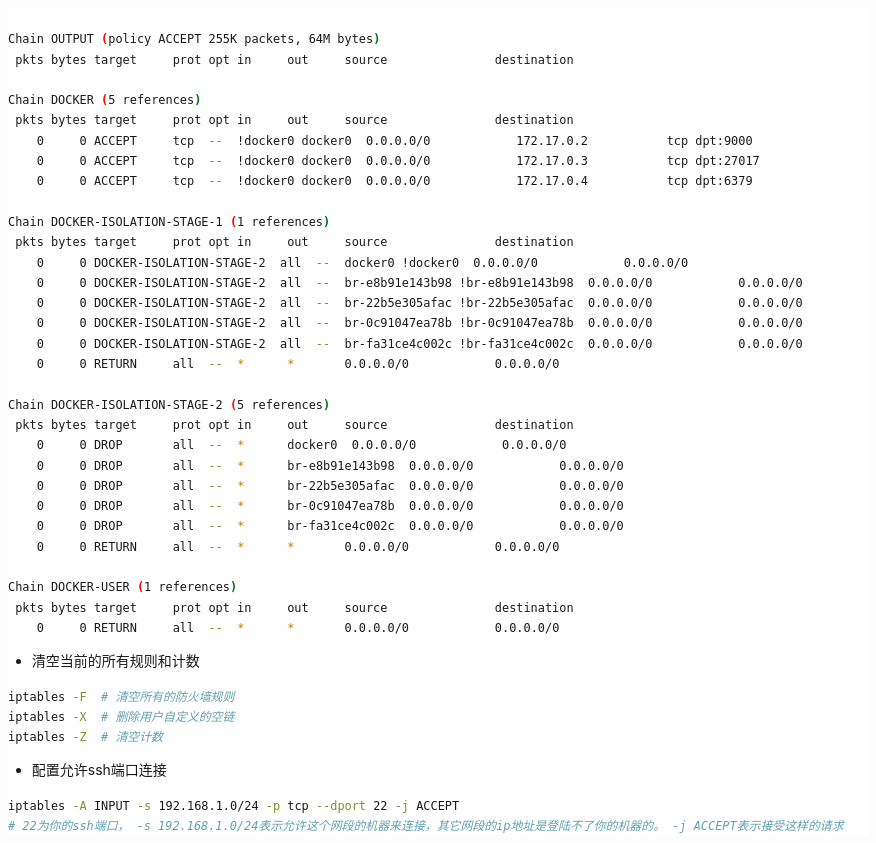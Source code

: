 ```sh

Chain OUTPUT (policy ACCEPT 255K packets, 64M bytes)
 pkts bytes target     prot opt in     out     source               destination         

Chain DOCKER (5 references)
 pkts bytes target     prot opt in     out     source               destination         
    0     0 ACCEPT     tcp  --  !docker0 docker0  0.0.0.0/0            172.17.0.2           tcp dpt:9000
    0     0 ACCEPT     tcp  --  !docker0 docker0  0.0.0.0/0            172.17.0.3           tcp dpt:27017
    0     0 ACCEPT     tcp  --  !docker0 docker0  0.0.0.0/0            172.17.0.4           tcp dpt:6379

Chain DOCKER-ISOLATION-STAGE-1 (1 references)
 pkts bytes target     prot opt in     out     source               destination         
    0     0 DOCKER-ISOLATION-STAGE-2  all  --  docker0 !docker0  0.0.0.0/0            0.0.0.0/0           
    0     0 DOCKER-ISOLATION-STAGE-2  all  --  br-e8b91e143b98 !br-e8b91e143b98  0.0.0.0/0            0.0.0.0/0           
    0     0 DOCKER-ISOLATION-STAGE-2  all  --  br-22b5e305afac !br-22b5e305afac  0.0.0.0/0            0.0.0.0/0           
    0     0 DOCKER-ISOLATION-STAGE-2  all  --  br-0c91047ea78b !br-0c91047ea78b  0.0.0.0/0            0.0.0.0/0           
    0     0 DOCKER-ISOLATION-STAGE-2  all  --  br-fa31ce4c002c !br-fa31ce4c002c  0.0.0.0/0            0.0.0.0/0           
    0     0 RETURN     all  --  *      *       0.0.0.0/0            0.0.0.0/0           

Chain DOCKER-ISOLATION-STAGE-2 (5 references)
 pkts bytes target     prot opt in     out     source               destination         
    0     0 DROP       all  --  *      docker0  0.0.0.0/0            0.0.0.0/0           
    0     0 DROP       all  --  *      br-e8b91e143b98  0.0.0.0/0            0.0.0.0/0           
    0     0 DROP       all  --  *      br-22b5e305afac  0.0.0.0/0            0.0.0.0/0           
    0     0 DROP       all  --  *      br-0c91047ea78b  0.0.0.0/0            0.0.0.0/0           
    0     0 DROP       all  --  *      br-fa31ce4c002c  0.0.0.0/0            0.0.0.0/0           
    0     0 RETURN     all  --  *      *       0.0.0.0/0            0.0.0.0/0           

Chain DOCKER-USER (1 references)
 pkts bytes target     prot opt in     out     source               destination         
    0     0 RETURN     all  --  *      *       0.0.0.0/0            0.0.0.0/0   
```

- 清空当前的所有规则和计数

```sh
iptables -F  # 清空所有的防火墙规则
iptables -X  # 删除用户自定义的空链
iptables -Z  # 清空计数
```
- 配置允许ssh端口连接
```sh
iptables -A INPUT -s 192.168.1.0/24 -p tcp --dport 22 -j ACCEPT
# 22为你的ssh端口， -s 192.168.1.0/24表示允许这个网段的机器来连接，其它网段的ip地址是登陆不了你的机器的。 -j ACCEPT表示接受这样的请求
```
